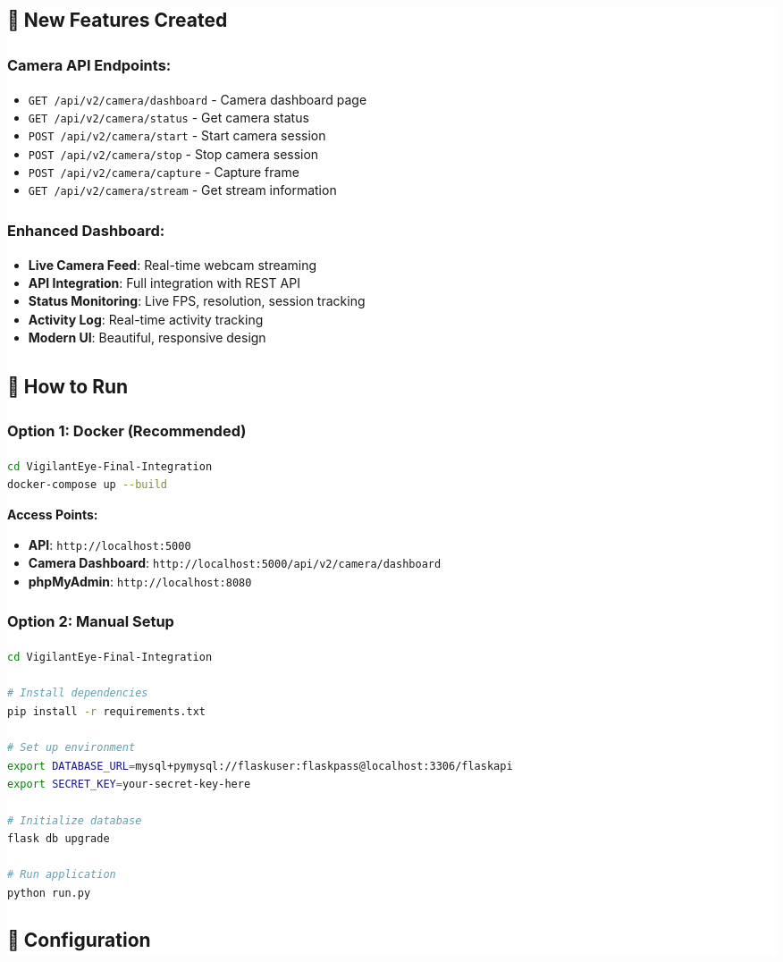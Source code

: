 ## 🎯 New Features Created

### **Camera API Endpoints:**
- `GET /api/v2/camera/dashboard` - Camera dashboard page
- `GET /api/v2/camera/status` - Get camera status
- `POST /api/v2/camera/start` - Start camera session
- `POST /api/v2/camera/stop` - Stop camera session
- `POST /api/v2/camera/capture` - Capture frame
- `GET /api/v2/camera/stream` - Get stream information

### **Enhanced Dashboard:**
- **Live Camera Feed**: Real-time webcam streaming
- **API Integration**: Full integration with REST API
- **Status Monitoring**: Live FPS, resolution, session tracking
- **Activity Log**: Real-time activity tracking
- **Modern UI**: Beautiful, responsive design

## 🚀 How to Run

### **Option 1: Docker (Recommended)**
```bash
cd VigilantEye-Final-Integration
docker-compose up --build
```

**Access Points:**
- **API**: `http://localhost:5000`
- **Camera Dashboard**: `http://localhost:5000/api/v2/camera/dashboard`
- **phpMyAdmin**: `http://localhost:8080`

### **Option 2: Manual Setup**
```bash
cd VigilantEye-Final-Integration

# Install dependencies
pip install -r requirements.txt

# Set up environment
export DATABASE_URL=mysql+pymysql://flaskuser:flaskpass@localhost:3306/flaskapi
export SECRET_KEY=your-secret-key-here

# Initialize database
flask db upgrade

# Run application
python run.py
```

## 🔧 Configuration

